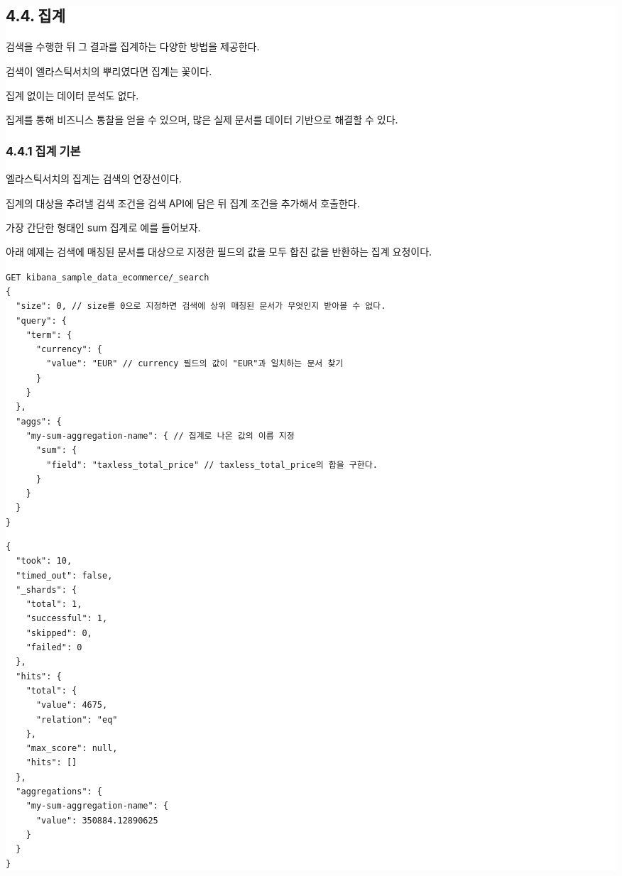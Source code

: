 ## 4.4. 집계

검색을 수행한 뒤 그 결과를 집계하는 다양한 방법을 제공한다.

검색이 엘라스틱서치의 뿌리였다면 집계는 꽃이다.

집계 없이는 데이터 분석도 없다.

집계를 통해 비즈니스 통찰을 얻을 수 있으며, 많은 실제 문서를 데이터 기반으로 해결할 수 있다.

### 4.4.1 집계 기본

엘라스틱서치의 집계는 검색의 연장선이다.

집계의 대상을 추려낼 검색 조건을 검색 API에 담은 뒤 집계 조건을 추가해서 호출한다.

가장 간단한 형태인 sum 집계로 예를 들어보자.

아래 예제는 검색에 매칭된 문서를 대상으로 지정한 필드의 값을 모두 합친 값을 반환하는 집계 요청이다.

```
GET kibana_sample_data_ecommerce/_search
{
  "size": 0, // size를 0으로 지정하면 검색에 상위 매칭된 문서가 무엇인지 받아볼 수 없다.
  "query": {
    "term": {
      "currency": {
        "value": "EUR" // currency 필드의 값이 "EUR"과 일치하는 문서 찾기
      }
    }
  },
  "aggs": {
    "my-sum-aggregation-name": { // 집계로 나온 값의 이름 지정
      "sum": {
        "field": "taxless_total_price" // taxless_total_price의 합을 구한다.
      }
    }
  }
}
```

```
{
  "took": 10,
  "timed_out": false,
  "_shards": {
    "total": 1,
    "successful": 1,
    "skipped": 0,
    "failed": 0
  },
  "hits": {
    "total": {
      "value": 4675,
      "relation": "eq"
    },
    "max_score": null,
    "hits": []
  },
  "aggregations": {
    "my-sum-aggregation-name": {
      "value": 350884.12890625
    }
  }
}
```
